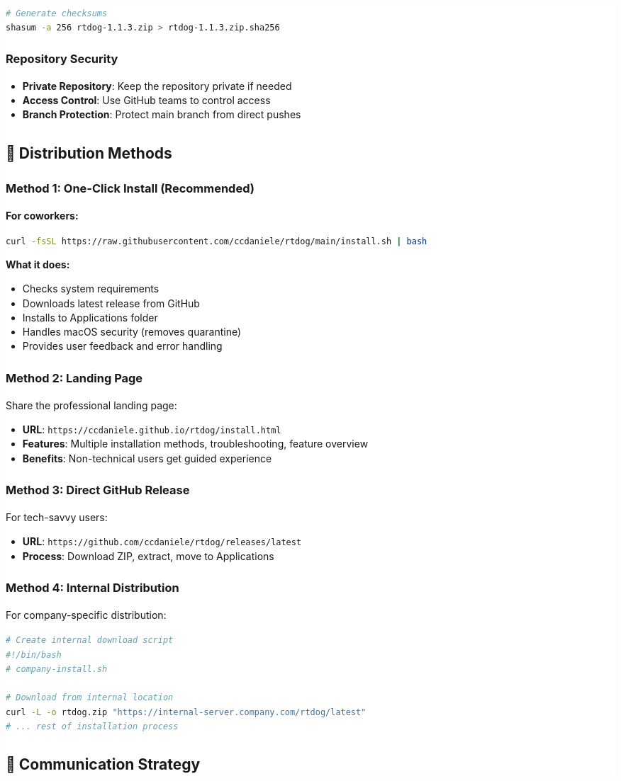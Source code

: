 ```bash
# Generate checksums
shasum -a 256 rtdog-1.1.3.zip > rtdog-1.1.3.zip.sha256
```

### **Repository Security**
- **Private Repository**: Keep the repository private if needed
- **Access Control**: Use GitHub teams to control access
- **Branch Protection**: Protect main branch from direct pushes

## 📢 **Distribution Methods**

### **Method 1: One-Click Install (Recommended)**

**For coworkers:**
```bash
curl -fsSL https://raw.githubusercontent.com/ccdaniele/rtdog/main/install.sh | bash
```

**What it does:**
- Checks system requirements
- Downloads latest release from GitHub
- Installs to Applications folder
- Handles macOS security (removes quarantine)
- Provides user feedback and error handling

### **Method 2: Landing Page**

Share the professional landing page:
- **URL**: `https://ccdaniele.github.io/rtdog/install.html`
- **Features**: Multiple installation methods, troubleshooting, feature overview
- **Benefits**: Non-technical users get guided experience

### **Method 3: Direct GitHub Release**

For tech-savvy users:
- **URL**: `https://github.com/ccdaniele/rtdog/releases/latest`
- **Process**: Download ZIP, extract, move to Applications

### **Method 4: Internal Distribution**

For company-specific distribution:

```bash
# Create internal download script
#!/bin/bash
# company-install.sh

# Download from internal location
curl -L -o rtdog.zip "https://internal-server.company.com/rtdog/latest"
# ... rest of installation process
```

## 🎯 **Communication Strategy**
